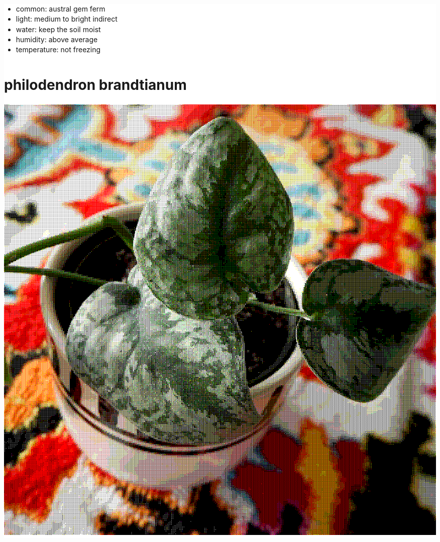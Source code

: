 * common: austral gem ferm
* light: medium to bright indirect
* water: keep the soil moist
* humidity: above average
* temperature: not freezing

# philodendron brandtianum

<img src="resources/img/dithered_philodendron_brandtianum.png" />
